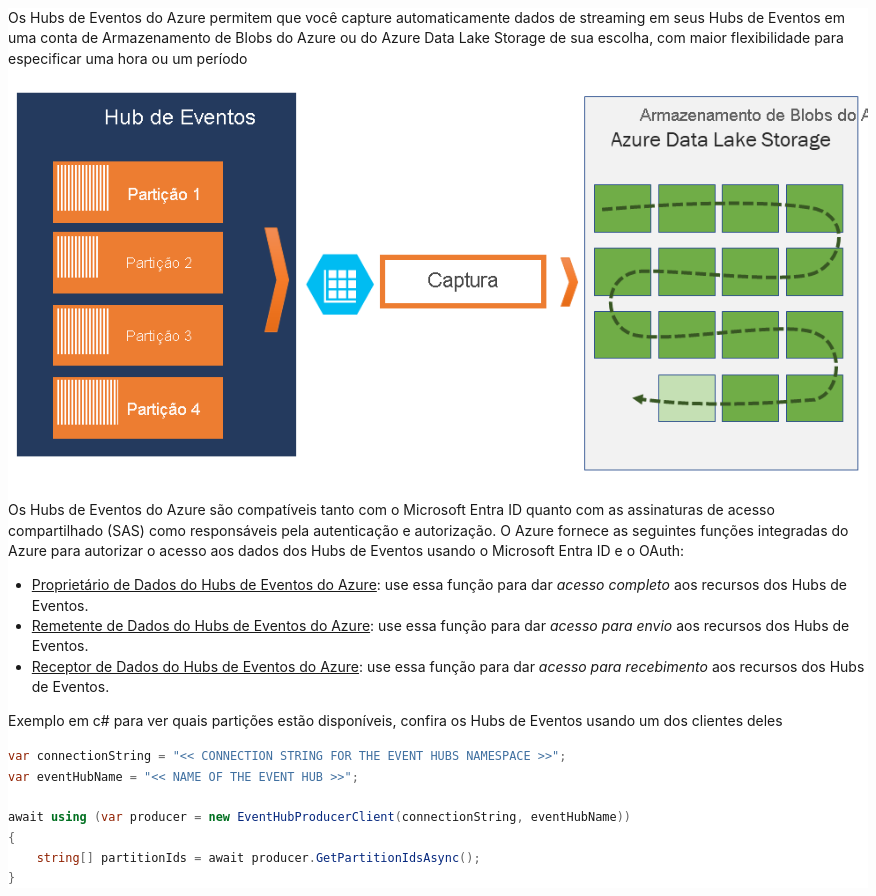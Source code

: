 Os Hubs de Eventos do Azure permitem que você capture automaticamente dados de streaming em seus Hubs de Eventos em uma conta de Armazenamento de Blobs do Azure ou do Azure Data Lake Storage de sua escolha, com maior flexibilidade para especificar uma hora ou um período

![1711045895136](image/Resumo/1711045895136.png)

Os Hubs de Eventos do Azure são compatíveis tanto com o Microsoft Entra ID quanto com as assinaturas de acesso compartilhado (SAS) como responsáveis pela autenticação e autorização. O Azure fornece as seguintes funções integradas do Azure para autorizar o acesso aos dados dos Hubs de Eventos usando o Microsoft Entra ID e o OAuth:

* [Proprietário de Dados do Hubs de Eventos do Azure](https://learn.microsoft.com/pt-br/azure/role-based-access-control/built-in-roles#azure-event-hubs-data-owner): use essa função para dar *acesso completo* aos recursos dos Hubs de Eventos.
* [Remetente de Dados do Hubs de Eventos do Azure](https://learn.microsoft.com/pt-br/azure/role-based-access-control/built-in-roles#azure-event-hubs-data-sender): use essa função para dar *acesso para envio* aos recursos dos Hubs de Eventos.
* [Receptor de Dados do Hubs de Eventos do Azure](https://learn.microsoft.com/pt-br/azure/role-based-access-control/built-in-roles#azure-event-hubs-data-receiver): use essa função para dar *acesso para recebimento* aos recursos dos Hubs de Eventos.

Exemplo em c# para ver quais partições estão disponíveis, confira os Hubs de Eventos usando um dos clientes deles

```csharp
var connectionString = "<< CONNECTION STRING FOR THE EVENT HUBS NAMESPACE >>";
var eventHubName = "<< NAME OF THE EVENT HUB >>";

await using (var producer = new EventHubProducerClient(connectionString, eventHubName))
{
    string[] partitionIds = await producer.GetPartitionIdsAsync();
}
```

